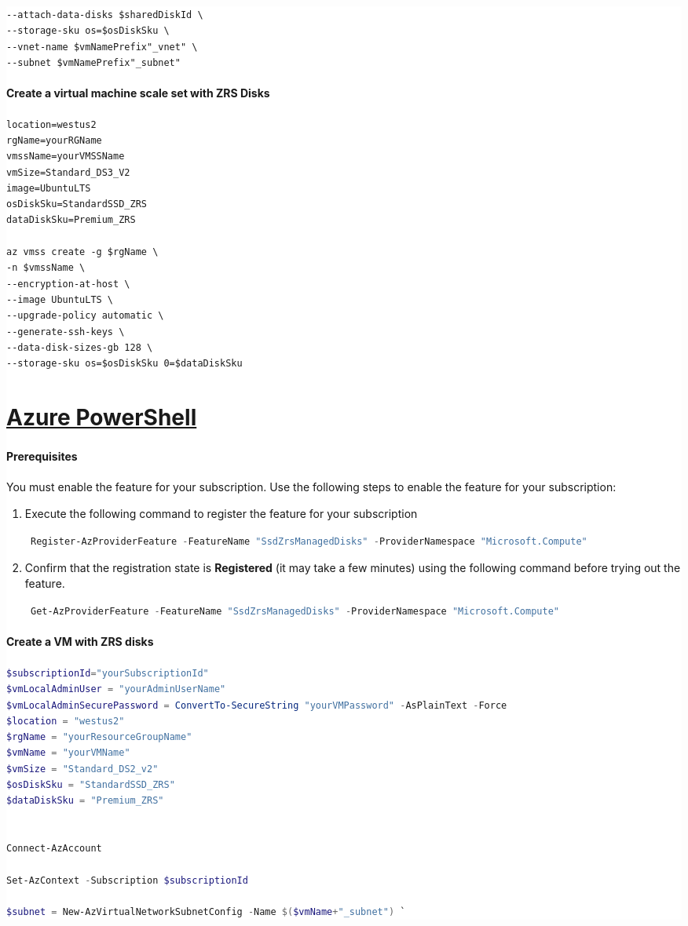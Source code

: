 ```azurecli
--attach-data-disks $sharedDiskId \
--storage-sku os=$osDiskSku \
--vnet-name $vmNamePrefix"_vnet" \
--subnet $vmNamePrefix"_subnet"

```
#### Create a virtual machine scale set with ZRS Disks
```azurecli
location=westus2
rgName=yourRGName
vmssName=yourVMSSName
vmSize=Standard_DS3_V2
image=UbuntuLTS 
osDiskSku=StandardSSD_ZRS
dataDiskSku=Premium_ZRS

az vmss create -g $rgName \
-n $vmssName \
--encryption-at-host \
--image UbuntuLTS \
--upgrade-policy automatic \
--generate-ssh-keys \
--data-disk-sizes-gb 128 \
--storage-sku os=$osDiskSku 0=$dataDiskSku
```
# [Azure PowerShell](#tab/azure-powershell)


#### Prerequisites

You must enable the feature for your subscription. Use the following steps to enable the feature for your subscription:

1.	Execute the following command to register the feature for your subscription

    ```powershell
     Register-AzProviderFeature -FeatureName "SsdZrsManagedDisks" -ProviderNamespace "Microsoft.Compute" 
    ```

1.	Confirm that the registration state is **Registered** (it may take a few minutes) using the following command before trying out the feature.

    ```powershell
     Get-AzProviderFeature -FeatureName "SsdZrsManagedDisks" -ProviderNamespace "Microsoft.Compute"  
    ```
    
#### Create a VM with ZRS disks

```powershell
$subscriptionId="yourSubscriptionId"
$vmLocalAdminUser = "yourAdminUserName"
$vmLocalAdminSecurePassword = ConvertTo-SecureString "yourVMPassword" -AsPlainText -Force
$location = "westus2"
$rgName = "yourResourceGroupName"
$vmName = "yourVMName"
$vmSize = "Standard_DS2_v2"
$osDiskSku = "StandardSSD_ZRS"
$dataDiskSku = "Premium_ZRS"


Connect-AzAccount

Set-AzContext -Subscription $subscriptionId
    
$subnet = New-AzVirtualNetworkSubnetConfig -Name $($vmName+"_subnet") `
```